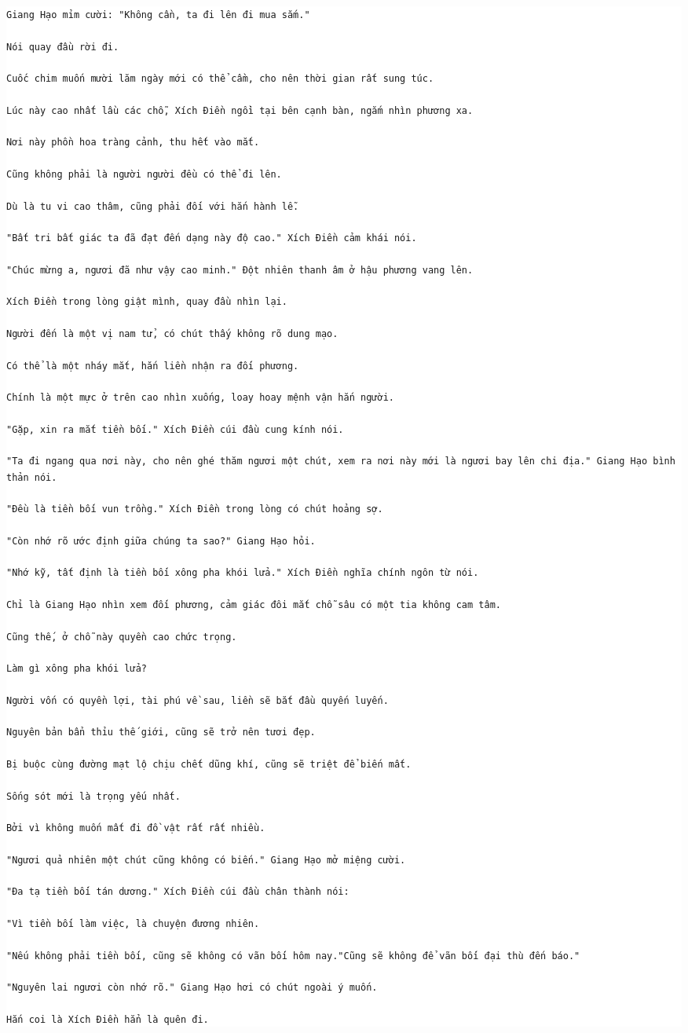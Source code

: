 	Giang Hạo mỉm cười: "Không cần, ta đi lên đi mua sắm."

	Nói quay đầu rời đi.

	Cuốc chim muốn mười lăm ngày mới có thể cầm, cho nên thời gian rất sung túc.

	Lúc này cao nhất lầu các chỗ, Xích Điền ngồi tại bên cạnh bàn, ngắm nhìn phương xa.

	Nơi này phồn hoa tràng cảnh, thu hết vào mắt.

	Cũng không phải là người người đều có thể đi lên.

	Dù là tu vi cao thâm, cũng phải đối với hắn hành lễ.

	"Bất tri bất giác ta đã đạt đến dạng này độ cao." Xích Điền cảm khái nói.

	"Chúc mừng a, ngươi đã như vậy cao minh." Đột nhiên thanh âm ở hậu phương vang lên.

	Xích Điền trong lòng giật mình, quay đầu nhìn lại.

	Người đến là một vị nam tử, có chút thấy không rõ dung mạo.

	Có thể là một nháy mắt, hắn liền nhận ra đối phương.

	Chính là một mực ở trên cao nhìn xuống, loay hoay mệnh vận hắn người.

	"Gặp, xin ra mắt tiền bối." Xích Điền cúi đầu cung kính nói.

	"Ta đi ngang qua nơi này, cho nên ghé thăm ngươi một chút, xem ra nơi này mới là ngươi bay lên chi địa." Giang Hạo bình thản nói.

	"Đều là tiền bối vun trồng." Xích Điền trong lòng có chút hoảng sợ.

	"Còn nhớ rõ ước định giữa chúng ta sao?" Giang Hạo hỏi.

	"Nhớ kỹ, tất định là tiền bối xông pha khói lửa." Xích Điền nghĩa chính ngôn từ nói.

	Chỉ là Giang Hạo nhìn xem đối phương, cảm giác đôi mắt chỗ sâu có một tia không cam tâm.

	Cũng thế, ở chỗ này quyền cao chức trọng.

	Làm gì xông pha khói lửa?

	Người vốn có quyền lợi, tài phú về sau, liền sẽ bắt đầu quyến luyến.

	Nguyên bản bẩn thỉu thế giới, cũng sẽ trở nên tươi đẹp.

	Bị buộc cùng đường mạt lộ chịu chết dũng khí, cũng sẽ triệt để biến mất.

	Sống sót mới là trọng yếu nhất.

	Bởi vì không muốn mất đi đồ vật rất rất nhiều.

	"Ngươi quả nhiên một chút cũng không có biến." Giang Hạo mở miệng cười.

	"Đa tạ tiền bối tán dương." Xích Điền cúi đầu chân thành nói:

	"Vì tiền bối làm việc, là chuyện đương nhiên.

	"Nếu không phải tiền bối, cũng sẽ không có vãn bối hôm nay."Cũng sẽ không để vãn bối đại thù đến báo."

	"Nguyên lai ngươi còn nhớ rõ." Giang Hạo hơi có chút ngoài ý muốn.

	Hắn coi là Xích Điền hẳn là quên đi.
